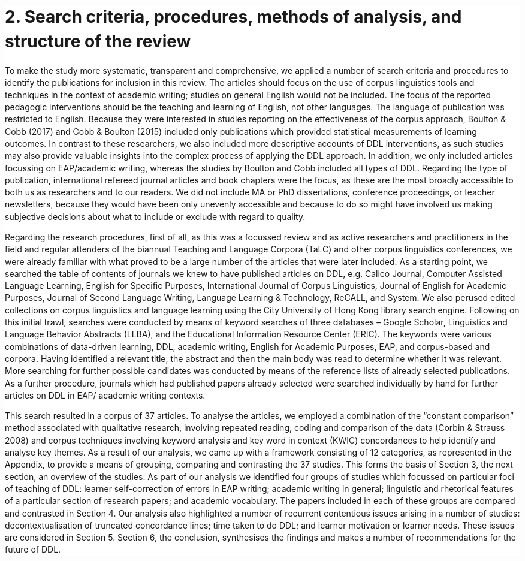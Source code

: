 # 2. Search criteria, procedures, methods of analysis, and structure of the review

To make the study more systematic, transparent and comprehensive, we applied a number of search criteria and procedures to identify the publications for inclusion in this review. The articles should focus on the use of corpus linguistics tools and techniques in the context of academic writing; studies on general English would not be included. The focus of the reported pedagogic interventions should be the teaching and learning of English, not other languages. The language of publication was restricted to English. Because they were interested in studies reporting on the effectiveness of the corpus approach, Boulton & Cobb (2017) and Cobb & Boulton (2015) included only publications which provided statistical measurements of learning outcomes. In contrast to these researchers, we also included more descriptive accounts of DDL interventions, as such studies may also provide valuable insights into the complex process of applying the DDL approach. In addition, we only included articles focussing on EAP/academic writing, whereas the studies by Boulton and Cobb included all types of DDL. Regarding the type of publication, international refereed journal articles and book chapters were the focus, as these are the most broadly accessible to both us as researchers and to our readers. We did not include MA or PhD dissertations, conference proceedings, or teacher newsletters, because they would have been only unevenly accessible and because to do so might have involved us making subjective decisions about what to include or exclude with regard to quality.

Regarding the research procedures, first of all, as this was a focussed review and as active researchers and practitioners in the field and regular attenders of the biannual Teaching and Language Corpora (TaLC) and other corpus linguistics conferences, we were already familiar with what proved to be a large number of the articles that were later included. As a starting point, we searched the table of contents of journals we knew to have published articles on DDL, e.g. Calico Journal, Computer Assisted Language Learning, English for Specific Purposes, International Journal of Corpus Linguistics, Journal of English for Academic Purposes, Journal of Second Language Writing, Language Learning & Technology, ReCALL, and System. We also perused edited collections on corpus linguistics and language learning using the City University of Hong Kong library search engine. Following on this initial trawl, searches were conducted by means of keyword searches of three databases – Google Scholar, Linguistics and Language Behavior Abstracts (LLBA), and the Educational Information Resource Center (ERIC). The keywords were various combinations of data-driven learning, DDL, academic writing, English for Academic Purposes, EAP, and corpus-based and corpora. Having identified a relevant title, the abstract and then the main body was read to determine whether it was relevant. More searching for further possible candidates was conducted by means of the reference lists of already selected publications. As a further procedure, journals which had published papers already selected were searched individually by hand for further articles on DDL in EAP/ academic writing contexts.

This search resulted in a corpus of 37 articles. To analyse the articles, we employed a combination of the “constant comparison” method associated with qualitative research, involving repeated reading, coding and comparison of the data (Corbin & Strauss 2008) and corpus techniques involving keyword analysis and key word in context (KWIC) concordances to help identify and analyse key themes. As a result of our analysis, we came up with a framework consisting of 12 categories, as represented in the Appendix, to provide a means of grouping, comparing and contrasting the 37 studies. This forms the basis of Section 3, the next section, an overview of the studies. As part of our analysis we identified four groups of studies which focussed on particular foci of teaching of DDL: learner self-correction of errors in EAP writing; academic writing in general; linguistic and rhetorical features of a particular section of research papers; and academic vocabulary. The papers included in each of these groups are compared and contrasted in Section 4. Our analysis also highlighted a number of recurrent contentious issues arising in a number of studies: decontextualisation of truncated concordance lines; time taken to do DDL; and learner motivation or learner needs. These issues are considered in Section 5. Section 6, the conclusion, synthesises the findings and makes a number of recommendations for the future of DDL.
